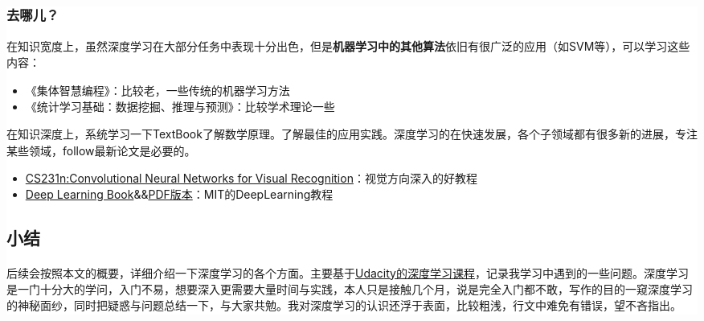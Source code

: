 ### 去哪儿？

在知识宽度上，虽然深度学习在大部分任务中表现十分出色，但是**机器学习中的其他算法**依旧有很广泛的应用（如SVM等），可以学习这些内容：

* 《集体智慧编程》：比较老，一些传统的机器学习方法
* 《统计学习基础：数据挖掘、推理与预测》：比较学术理论一些

在知识深度上，系统学习一下TextBook了解数学原理。了解最佳的应用实践。深度学习的在快速发展，各个子领域都有很多新的进展，专注某些领域，follow最新论文是必要的。

* [CS231n:Convolutional Neural Networks for Visual Recognition](https://zhuanlan.zhihu.com/p/21930884)：视觉方向深入的好教程
* [Deep Learning Book](http://www.deeplearningbook.org/)&&[PDF版本](https://github.com/HFTrader/DeepLearningBook)：MIT的DeepLearning教程

## 小结

后续会按照本文的概要，详细介绍一下深度学习的各个方面。主要基于[Udacity的深度学习课程](https://cn.udacity.com/course/deep-learning-nanodegree-foundation--nd101/)，记录我学习中遇到的一些问题。深度学习是一门十分大的学问，入门不易，想要深入更需要大量时间与实践，本人只是接触几个月，说是完全入门都不敢，写作的目的一窥深度学习的神秘面纱，同时把疑惑与问题总结一下，与大家共勉。我对深度学习的认识还浮于表面，比较粗浅，行文中难免有错误，望不吝指出。





